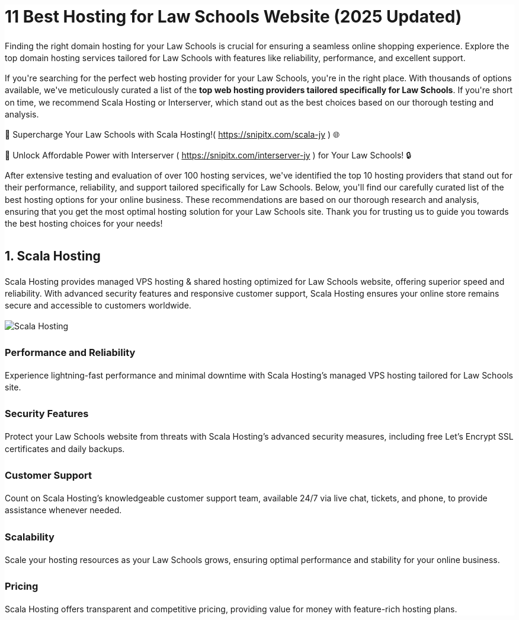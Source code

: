 # 11 Best Hosting for Law Schools Website (2025 Updated)

Finding the right domain hosting for your Law Schools is crucial for ensuring a seamless online shopping experience. Explore the top domain hosting services tailored for Law Schools with features like reliability, performance, and excellent support.

If you're searching for the perfect web hosting provider for your Law Schools, you're in the right place. With thousands of options available, we've meticulously curated a list of the **top web hosting providers tailored specifically for Law Schools**. If you're short on time, we recommend Scala Hosting or Interserver, which stand out as the best choices based on our thorough testing and analysis.

🚀 Supercharge Your Law Schools with Scala Hosting!( https://snipitx.com/scala-jy ) 🌐 

💸 Unlock Affordable Power with Interserver ( https://snipitx.com/interserver-jy ) for Your Law Schools! 🔒

After extensive testing and evaluation of over 100 hosting services, we've identified the top 10 hosting providers that stand out for their performance, reliability, and support tailored specifically for Law Schools. Below, you'll find our carefully curated list of the best hosting options for your online business. These recommendations are based on our thorough research and analysis, ensuring that you get the most optimal hosting solution for your Law Schools site. Thank you for trusting us to guide you towards the best hosting choices for your needs!

## 1. Scala Hosting

Scala Hosting provides managed VPS hosting & shared hosting optimized for Law Schools website, offering superior speed and reliability. With advanced security features and responsive customer support, Scala Hosting ensures your online store remains secure and accessible to customers worldwide.

![Scala Hosting](https://i.imgur.com/uJ5JIK3.png "Scala Web Hosting")

### Performance and Reliability
Experience lightning-fast performance and minimal downtime with Scala Hosting’s managed VPS hosting tailored for Law Schools site.

### Security Features
Protect your Law Schools website from threats with Scala Hosting’s advanced security measures, including free Let’s Encrypt SSL certificates and daily backups.

### Customer Support
Count on Scala Hosting’s knowledgeable customer support team, available 24/7 via live chat, tickets, and phone, to provide assistance whenever needed.

### Scalability
Scale your hosting resources as your Law Schools grows, ensuring optimal performance and stability for your online business.

### Pricing
Scala Hosting offers transparent and competitive pricing, providing value for money with feature-rich hosting plans.
